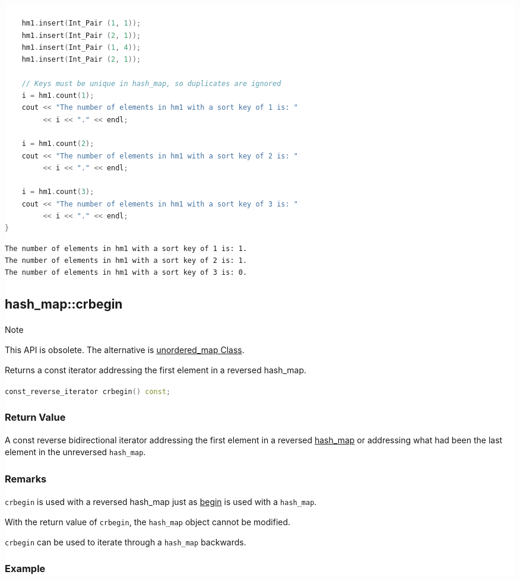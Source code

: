 ```cpp

    hm1.insert(Int_Pair (1, 1));
    hm1.insert(Int_Pair (2, 1));
    hm1.insert(Int_Pair (1, 4));
    hm1.insert(Int_Pair (2, 1));

    // Keys must be unique in hash_map, so duplicates are ignored
    i = hm1.count(1);
    cout << "The number of elements in hm1 with a sort key of 1 is: "
         << i << "." << endl;

    i = hm1.count(2);
    cout << "The number of elements in hm1 with a sort key of 2 is: "
         << i << "." << endl;

    i = hm1.count(3);
    cout << "The number of elements in hm1 with a sort key of 3 is: "
         << i << "." << endl;
}
```

```Output
The number of elements in hm1 with a sort key of 1 is: 1.
The number of elements in hm1 with a sort key of 2 is: 1.
The number of elements in hm1 with a sort key of 3 is: 0.
```

## <a name="crbegin"></a> hash_map::crbegin

> [!NOTE]
> This API is obsolete. The alternative is [unordered_map Class](../standard-library/unordered-map-class.md).

Returns a const iterator addressing the first element in a reversed hash_map.

```cpp
const_reverse_iterator crbegin() const;
```

### Return Value

A const reverse bidirectional iterator addressing the first element in a reversed [hash_map](../standard-library/hash-map-class.md) or addressing what had been the last element in the unreversed `hash_map`.

### Remarks

`crbegin` is used with a reversed hash_map just as [begin](#begin) is used with a `hash_map`.

With the return value of `crbegin`, the `hash_map` object cannot be modified.

`crbegin` can be used to iterate through a `hash_map` backwards.

### Example
